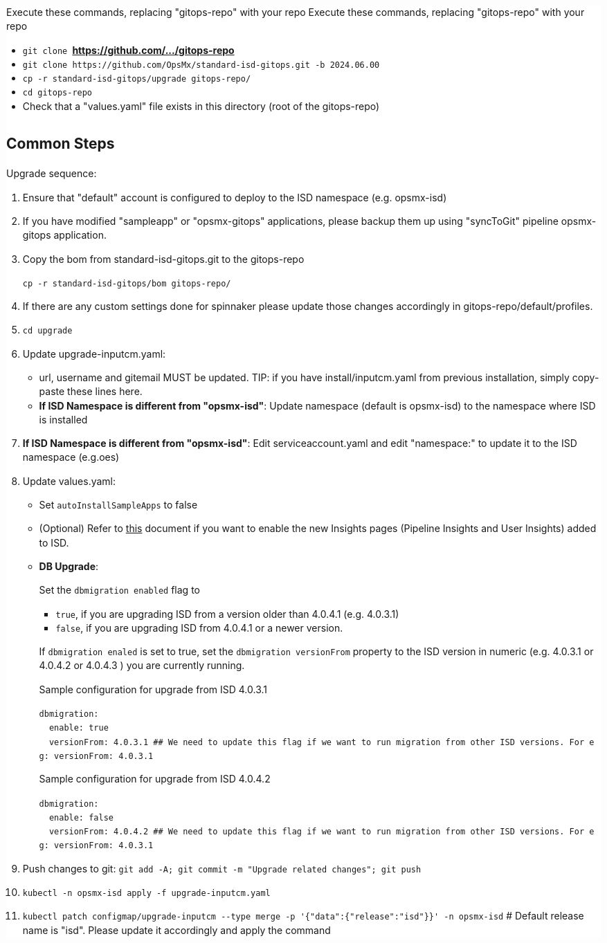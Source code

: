 Execute these commands, replacing "gitops-repo" with your repo
Execute these commands, replacing "gitops-repo" with your repo
- `git clone `**https://github.com/.../gitops-repo**
- `git clone https://github.com/OpsMx/standard-isd-gitops.git -b 2024.06.00`
- `cp -r standard-isd-gitops/upgrade gitops-repo/` 
- `cd gitops-repo`
- Check that a "values.yaml" file exists in this directory (root of the gitops-repo)

## Common Steps
Upgrade sequence:
1. Ensure that "default" account is configured to deploy to the ISD namespace (e.g. opsmx-isd)
2. If you have modified "sampleapp" or "opsmx-gitops" applications, please backup them up using "syncToGit" pipeline opsmx-gitops application.
3. Copy the bom from standard-isd-gitops.git to the gitops-repo

   `cp -r standard-isd-gitops/bom gitops-repo/`

4. If there are any custom settings done for spinnaker please update those changes accordingly in gitops-repo/default/profiles.

5. `cd upgrade`
6. Update upgrade-inputcm.yaml: 
   - url, username and gitemail MUST be updated. TIP: if you have install/inputcm.yaml from previous installation, simply copy-paste these lines here.
   - **If ISD Namespace is different from "opsmx-isd"**: Update namespace (default is opsmx-isd) to the namespace where ISD is installed
7. **If ISD Namespace is different from "opsmx-isd"**: Edit serviceaccount.yaml and edit "namespace:" to update it to the ISD namespace (e.g.oes)
8. Update values.yaml:

   - Set `autoInstallSampleApps` to false
   - (Optional) Refer to [this](https://docs.google.com/document/d/1FgbvGeylTmWKBFKZNs2mMkKlkxHpyzPMEy5wJCaKSxk/edit) document if you want to enable the new Insights pages (Pipeline Insights and User Insights) added to ISD.
   - **DB Upgrade**:
   
       Set the `dbmigration enabled` flag to 
	   - `true`, if you are upgrading ISD from a version older than 4.0.4.1 (e.g. 4.0.3.1) 
	   - `false`, if you are upgrading ISD from 4.0.4.1 or a newer version.
        
	   If `dbmigration enaled` is set to true, set the `dbmigration versionFrom` property to the ISD version in numeric (e.g. 4.0.3.1 or 4.0.4.2 or 4.0.4.3 ) you are currently running. 
	   
	   Sample configuration for upgrade from ISD 4.0.3.1  
       ```
       dbmigration:
         enable: true
         versionFrom: 4.0.3.1 ## We need to update this flag if we want to run migration from other ISD versions. For eg: versionFrom: 4.0.3.1
       ```
	   
       Sample configuration for upgrade from ISD 4.0.4.2 
       ```
       dbmigration:
         enable: false
         versionFrom: 4.0.4.2 ## We need to update this flag if we want to run migration from other ISD versions. For eg: versionFrom: 4.0.3.1
       ```	   
9. Push changes to git: `git add -A; git commit -m "Upgrade related changes"; git push`
10. `kubectl -n opsmx-isd apply -f upgrade-inputcm.yaml`
11. `kubectl patch configmap/upgrade-inputcm --type merge -p '{"data":{"release":"isd"}}' -n opsmx-isd` # Default release name is "isd".
     Please update it accordingly and apply the command
